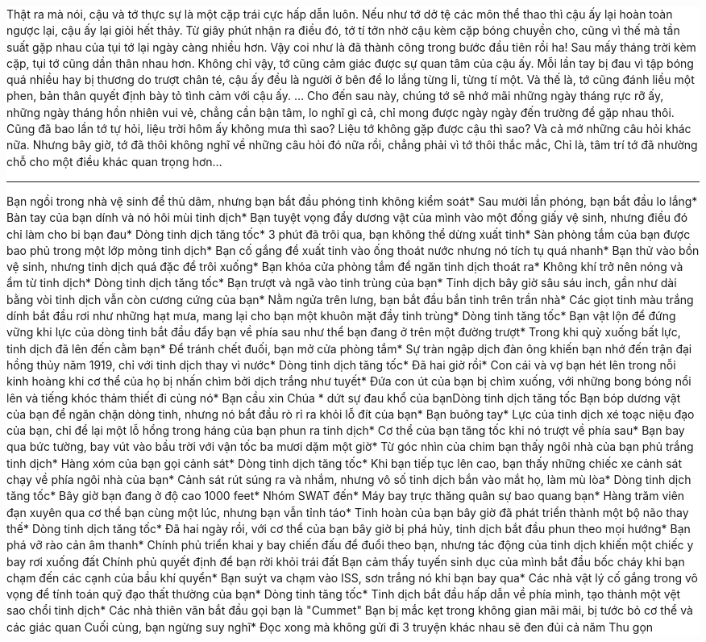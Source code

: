 Thật ra mà nói, cậu và tớ thực sự là một cặp trái cực hấp dẫn luôn. Nếu như tớ dở tệ các môn thể thao thì cậu ấy lại hoàn toàn ngược lại, cậu ấy lại giỏi hết thảy. Từ giây phút nhận ra điều đó, tớ tí tởn nhờ cậu kèm cặp bóng chuyền cho, cũng vì thế mà tần suất gặp nhau của tụi tớ lại ngày càng nhiều hơn. Vậy coi như là đã thành công trong bước đầu tiên rồi ha!
Sau mấy tháng trời kèm cặp, tụi tớ cũng dần thân nhau hơn. Không chỉ vậy, tớ cũng cảm giác được sự quan tâm của cậu ấy. Mỗi lần tay bị đau vì tập bóng quá nhiều hay bị thương do trượt chân té, cậu ấy đều là người ở bên để lo lắng từng li, từng tí một. Và thế là, tớ cũng đánh liều một phen, bản thân quyết định bày tỏ tình cảm với cậu ấy.
…
Cho đến sau này, chúng tớ sẽ nhớ mãi những ngày tháng rực rỡ ấy, những ngày tháng hồn nhiên vui vẻ, chẳng cần bận tâm, lo nghĩ gì cả, chỉ mong được ngày ngày đến trường để gặp nhau thôi.
Cũng đã bao lần tớ tự hỏi, liệu trời hôm ấy không mưa thì sao? Liệu tớ không gặp được cậu thì sao? Và cả mớ những câu hỏi khác nữa.
Nhưng bây giờ, tớ đã thôi không nghĩ về những câu hỏi đó nữa rồi,
chẳng phải vì tớ thôi thắc mắc,
Chỉ là, tâm trí tớ đã nhường chỗ cho một điều khác quan trọng hơn…

---------------------------------------------------------------------------
Bạn ngồi trong nhà vệ sinh để thủ dâm, nhưng bạn bắt đầu phóng tinh không kiểm soát* Sau mười lần phóng, bạn bắt đầu lo lắng* Bàn tay của bạn dính và nó hôi mùi tinh dịch* Bạn tuyệt vọng đẩy dương vật của mình vào một đống giấy vệ sinh, nhưng điều đó chỉ làm cho bi bạn đau* Dòng tinh dịch tăng tốc* 3 phút đã trôi qua, bạn không thể dừng xuất tinh* Sàn phòng tắm của bạn được bao phủ trong một lớp mỏng tinh dịch* Bạn cố gắng để xuất tinh vào ống thoát nước nhưng nó tích tụ quá nhanh* Bạn thử vào bồn vệ sinh, nhưng tinh dịch quá đặc để trôi xuống* Bạn khóa cửa phòng tắm để ngăn tinh dịch thoát ra* Không khí trở nên nóng và ẩm từ tinh dịch* Dòng tinh dịch tăng tốc* Bạn trượt và ngã vào tinh trùng của bạn* Tinh dịch bây giờ sâu sáu inch, gần như dài bằng vòi tinh dịch vẫn còn cương cứng của bạn* Nằm ngửa trên lưng, bạn bắt đầu bắn tinh trên trần nhà* Các giọt tinh màu trắng dính bắt đầu rơi như những hạt mưa, mang lại cho bạn một khuôn mặt đầy tinh trùng* Dòng tinh tăng tốc* Bạn vật lộn để đứng vững khi lực của dòng tinh bắt đầu đẩy bạn về phía sau như thể bạn đang ở trên một đường trượt* Trong khi quỳ xuống bất lực, tinh dịch đã lên đến cằm bạn* Để tránh chết đuối, bạn mở cửa phòng tắm* Sự tràn ngập dịch đàn ông khiến bạn nhớ đến trận đại hồng thủy năm 1919, chỉ với tinh dịch thay vì nước* Dòng tinh dịch tăng tốc* Đã hai giờ rồi* Con cái và vợ bạn hét lên trong nỗi kinh hoàng khi cơ thể của họ bị nhấn chìm bởi dịch trắng như tuyết* Đứa con út của bạn bị chìm xuống, với những bong bóng nổi lên và tiếng khóc thảm thiết đi cùng nó* Bạn cầu xin Chúa * dứt sự đau khổ của bạnDòng tinh dịch tăng tốc Bạn bóp dương vật của bạn để ngăn chặn dòng tinh, nhưng nó bắt đầu rò rỉ ra khỏi lỗ đít của bạn* Bạn buông tay* Lực của tinh dịch xé toạc niệu đạo của bạn, chỉ để lại một lỗ hổng trong háng của bạn phun ra tinh dịch* Cơ thể của bạn tăng tốc khi nó trượt về phía sau* Bạn bay qua bức tường, bay vút vào bầu trời với vận tốc ba mươi dặm một giờ* Từ góc nhìn của chim bạn thấy ngôi nhà của bạn phủ trắng tinh dịch* Hàng xóm của bạn gọi cảnh sát* Dòng tinh dịch tăng tốc* Khi bạn tiếp tục lên cao, bạn thấy những chiếc xe cảnh sát chạy về phía ngôi nhà của bạn* Cảnh sát rút súng ra và nhắm, nhưng vô số tinh dịch bắn vào mắt họ, làm mù lòa* Dòng tinh dịch tăng tốc* Bây giờ bạn đang ở độ cao 1000 feet* Nhóm SWAT đến* Máy bay trực thăng quân sự bao quang bạn* Hàng trăm viên đạn xuyên qua cơ thể bạn cùng một lúc, nhưng bạn vẫn tỉnh táo* Tinh hoàn của bạn bây giờ đã phát triển thành một bộ não thay thế* Dòng tinh dịch tăng tốc* Đã hai ngày rồi, với cơ thể của bạn bây giờ bị phá hủy, tinh dịch bắt đầu phun theo mọi hướng* Bạn phá vỡ rào cản âm thanh* Chính phủ triển khai y bay chiến đấu để đuổi theo bạn, nhưng tác động của tinh dịch khiến một chiếc y bay rơi xuống đất Chính phủ quyết định để bạn rời khỏi trái đất Bạn cảm thấy tuyến sinh dục của mình bắt đầu bốc cháy khi bạn chạm đến các cạnh của bầu khí quyển* Bạn suýt va chạm vào ISS, sơn trắng nó khi bạn bay qua* Các nhà vật lý cố gắng trong vô vọng để tính toán quỹ đạo thất thường của bạn* Dòng tinh tăng tốc* Tinh dịch bắt đầu hấp dẫn về phía mình, tạo thành một vệt sao chổi tinh dịch* Các nhà thiên văn bắt đầu gọi bạn là "Cummet" Bạn bị mắc kẹt trong không gian mãi mãi, bị tước bỏ cơ thể và các giác quan Cuối cùng, bạn ngừng suy nghĩ* Đọc xong mà không gửi đi 3 truyện khác nhau sẽ đen đủi cả năm Thu gọn
